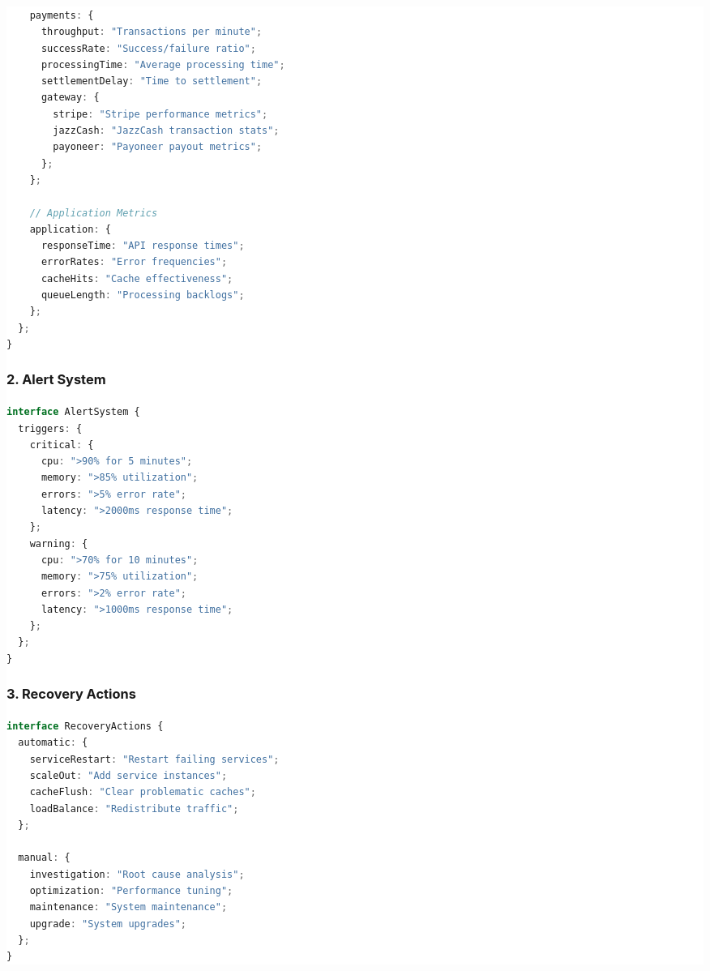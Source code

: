 ```typescript
    payments: {
      throughput: "Transactions per minute";
      successRate: "Success/failure ratio";
      processingTime: "Average processing time";
      settlementDelay: "Time to settlement";
      gateway: {
        stripe: "Stripe performance metrics";
        jazzCash: "JazzCash transaction stats";
        payoneer: "Payoneer payout metrics";
      };
    };

    // Application Metrics
    application: {
      responseTime: "API response times";
      errorRates: "Error frequencies";
      cacheHits: "Cache effectiveness";
      queueLength: "Processing backlogs";
    };
  };
}
```

### 2. Alert System

```typescript
interface AlertSystem {
  triggers: {
    critical: {
      cpu: ">90% for 5 minutes";
      memory: ">85% utilization";
      errors: ">5% error rate";
      latency: ">2000ms response time";
    };
    warning: {
      cpu: ">70% for 10 minutes";
      memory: ">75% utilization";
      errors: ">2% error rate";
      latency: ">1000ms response time";
    };
  };
}
```

### 3. Recovery Actions

```typescript
interface RecoveryActions {
  automatic: {
    serviceRestart: "Restart failing services";
    scaleOut: "Add service instances";
    cacheFlush: "Clear problematic caches";
    loadBalance: "Redistribute traffic";
  };

  manual: {
    investigation: "Root cause analysis";
    optimization: "Performance tuning";
    maintenance: "System maintenance";
    upgrade: "System upgrades";
  };
}
```
